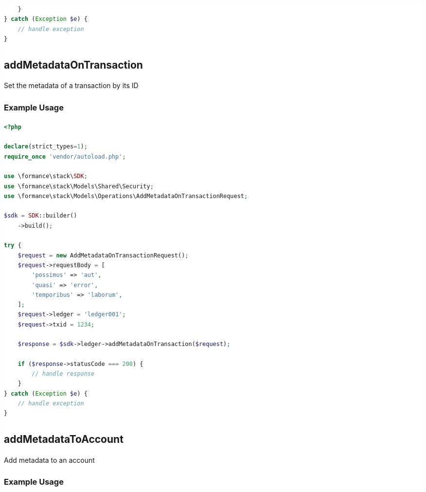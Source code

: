 ```php
    }
} catch (Exception $e) {
    // handle exception
}
```

## addMetadataOnTransaction

Set the metadata of a transaction by its ID

### Example Usage

```php
<?php

declare(strict_types=1);
require_once 'vendor/autoload.php';

use \formance\stack\SDK;
use \formance\stack\Models\Shared\Security;
use \formance\stack\Models\Operations\AddMetadataOnTransactionRequest;

$sdk = SDK::builder()
    ->build();

try {
    $request = new AddMetadataOnTransactionRequest();
    $request->requestBody = [
        'possimus' => 'aut',
        'quasi' => 'error',
        'temporibus' => 'laborum',
    ];
    $request->ledger = 'ledger001';
    $request->txid = 1234;

    $response = $sdk->ledger->addMetadataOnTransaction($request);

    if ($response->statusCode === 200) {
        // handle response
    }
} catch (Exception $e) {
    // handle exception
}
```

## addMetadataToAccount

Add metadata to an account

### Example Usage
